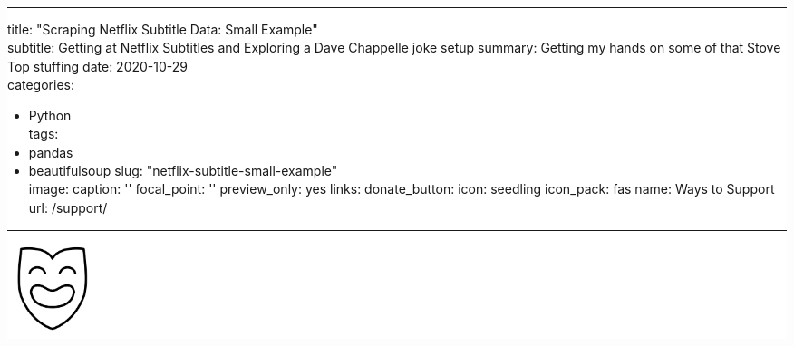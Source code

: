 
---
title: "Scraping Netflix Subtitle Data: Small Example"  
subtitle: Getting at Netflix Subtitles and Exploring a Dave Chappelle joke setup
summary: Getting my hands on some of that Stove Top stuffing
date: 2020-10-29  
categories:  
  - Python  
tags:  
  - pandas  
  - beautifulsoup
slug: "netflix-subtitle-small-example"  
image:
  caption: ''
  focal_point: ''
  preview_only: yes
links:
  donate_button:
    icon: seedling
    icon_pack: fas
    name: Ways to Support
    url: /support/

---


<img src="featured.png" width="100"/> 
